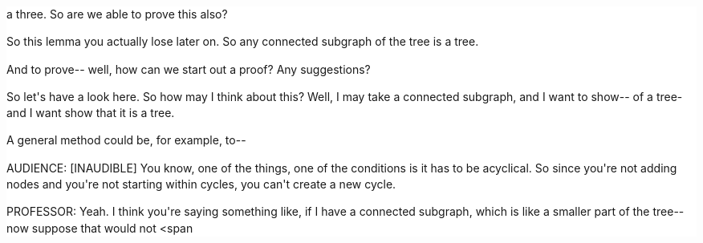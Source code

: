   <span m='1171090'>a</span> <span m='1171120'>three.</span> <span
  m='1171990'>So</span> <span m='1173400'>are</span> <span m='1173550'>we</span>
  <span m='1173690'>able</span> <span m='1173840'>to</span> <span
  m='1173960'>prove</span> <span m='1174280'>this</span> <span
  m='1174440'>also?</span> </p><p></p><p><span m='1177140'>So</span> <span
  m='1177320'>this</span> <span m='1177480'>lemma</span> <span
  m='1177920'>you</span> <span m='1178160'>actually</span> <span
  m='1178520'>lose</span> <span m='1178780'>later</span> <span
  m='1179360'>on.</span> <span m='1182060'>So</span> <span
  m='1182450'>any</span> <span m='1182820'>connected</span> <span
  m='1184530'>subgraph</span> <span m='1191050'>of</span> <span
  m='1191250'>the</span> <span m='1191370'>tree</span> <span
  m='1194300'>is</span> <span m='1194540'>a</span> <span
  m='1194650'>tree.</span> </p><p></p><p><span m='1197770'>And</span> <span
  m='1198350'>to</span> <span m='1198450'>prove--</span> <span
  m='1199480'>well,</span> <span m='1199890'>how</span> <span
  m='1200070'>can</span> <span m='1200210'>we</span> <span
  m='1200300'>start</span> <span m='1200630'>out</span> <span
  m='1200780'>a</span> <span m='1200880'>proof?</span> <span
  m='1202440'>Any</span> <span m='1202890'>suggestions?</span> </p><p><span
  m='1204750'>So</span> <span m='1204910'>let's</span> <span
  m='1205070'>have</span> <span m='1205240'>a</span> <span
  m='1205310'>look</span> <span m='1205510'>here.</span> <span
  m='1207280'>So</span> <span m='1207360'>how</span> <span
  m='1207530'>may</span> <span m='1207780'>I</span> <span
  m='1207930'>think</span> <span m='1208240'>about</span> <span
  m='1208570'>this?</span> <span m='1208960'>Well,</span> <span
  m='1209250'>I</span> <span m='1209340'>may</span> <span
  m='1210090'>take</span> <span m='1210640'>a</span> <span
  m='1210790'>connected</span> <span m='1211220'>subgraph,</span> <span
  m='1212300'>and</span> <span m='1212450'>I</span> <span
  m='1212470'>want</span> <span m='1212650'>to</span> <span
  m='1212730'>show--</span> <span m='1213640'>of</span> <span
  m='1214010'>a</span> <span m='1214100'>tree-</span> <span m='1214530'>and I
  want</span> <span m='1214630'>show</span> <span m='1214850'>that</span> <span
  m='1214950'>it is</span> <span m='1215230'>a tree.</span> </p><p><span
  m='1216880'>A</span> <span m='1216950'>general</span> <span
  m='1217280'>method</span> <span m='1217650'>could</span> <span
  m='1217870'>be,</span> <span m='1218160'>for</span> <span
  m='1218170'>example,</span> <span m='1218660'>to--</span> </p><p><span
  m='1221144'>AUDIENCE: [INAUDIBLE]</span> <span m='1223088'>You know,</span>
  <span m='1223574'>one of the</span> <span m='1224060'>things,</span> <span
  m='1224546'>one of the</span> <span m='1225032'>conditions</span> <span
  m='1225518'>is</span> <span m='1226004'>it</span> <span m='1226490'>has</span>
  <span m='1226976'>to be</span> <span m='1227462'>acyclical.</span> <span
  m='1228434'>So</span> <span m='1229406'>since</span> <span
  m='1229892'>you're</span> <span m='1230378'>not adding</span> <span
  m='1230864'>nodes and</span> <span m='1231350'>you're not</span> <span
  m='1231836'>starting</span> <span m='1232322'>within</span> <span
  m='1232808'>cycles,</span> <span m='1233294'>you can't</span> <span
  m='1233780'>create a</span> <span m='1234266'>new</span> <span
  m='1234752'>cycle.</span> </p><p><span m='1236210'>PROFESSOR: Yeah.</span>
  <span m='1236460'>I</span> <span m='1236510'>think</span> <span
  m='1236760'>you're</span> <span m='1236840'>saying</span> <span
  m='1237130'>something</span> <span m='1237530'>like,</span> <span
  m='1238840'>if</span> <span m='1239090'>I</span> <span m='1239430'>have
  a</span> <span m='1239670'>connected</span> <span m='1239970'>subgraph,</span>
  <span m='1241240'>which</span> <span m='1241480'>is</span> <span
  m='1241670'>like</span> <span m='1242620'>a</span> <span
  m='1242710'>smaller</span> <span m='1243140'>part</span> <span
  m='1243460'>of</span> <span m='1243780'>the</span> <span
  m='1243930'>tree--</span> <span m='1245130'>now</span> <span
  m='1245250'>suppose</span> <span m='1245720'>that</span> <span
  m='1245840'>would</span> <span m='1245960'>not</span> <span